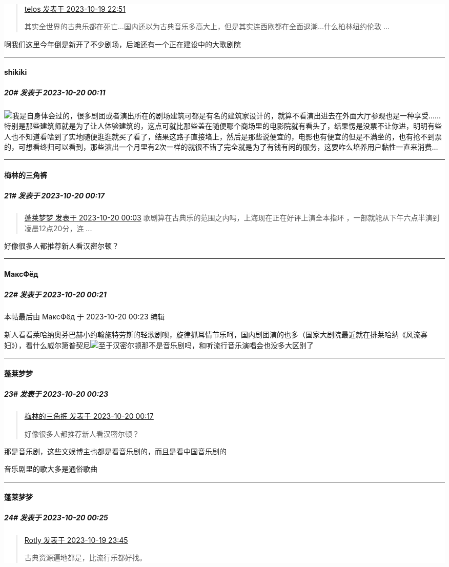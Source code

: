 <blockquote><a href="httphttps://bbs.saraba1st.com/2b/forum.php?mod=redirect&amp;goto=findpost&amp;pid=62769350&amp;ptid=2157355" target="_blank">telos 发表于 2023-10-19 22:51</a>

其实全世界的古典乐都在死亡…国内还以为古典音乐多高大上，但是其实连西欧都在全面退潮…什么柏林纽约伦敦 ...</blockquote>
啊我们这里今年倒是新开了不少剧场，后滩还有一个正在建设中的大歌剧院

*****

####  shikiki  
##### 20#       发表于 2023-10-20 00:11

<img src="https://static.saraba1st.com/image/smiley/face2017/016.png" referrerpolicy="no-referrer">我是自身体会过的，很多剧团或者演出所在的剧场建筑可都是有名的建筑家设计的，就算不看演出进去在外面大厅参观也是一种享受……特别是那些建筑师就是为了让人体验建筑的，这点可就比那些盖在随便哪个商场里的电影院就有看头了，结果愣是没票不让你进，明明有些人也不知道看啥到了实地随便逛逛就买了看了，结果这路子直接堵上，然后是那些说便宜的，电影也有便宜的但是不满坐的，也有抢不到票的，可想看终归可以看到，那些演出一个月里有2次一样的就很不错了完全就是为了有钱有闲的服务，这要咋么培养用户黏性一直来消费…

*****

####  梅林的三角裤  
##### 21#       发表于 2023-10-20 00:17

<blockquote><a href="httphttps://bbs.saraba1st.com/2b/forum.php?mod=redirect&amp;goto=findpost&amp;pid=62769860&amp;ptid=2157355" target="_blank">蓬莱梦梦 发表于 2023-10-20 00:03</a>
歌剧算在古典乐的范围之内吗，上海现在正在好评上演全本指环 ，一部就能从下午六点半演到凌晨12点20分，连 ...</blockquote>
好像很多人都推荐新人看汉密尔顿？

*****

####  МаксФёд  
##### 22#       发表于 2023-10-20 00:21

 本帖最后由 МаксФёд 于 2023-10-20 00:23 编辑 

新人看看莱哈纳奥芬巴赫小约翰施特劳斯的轻歌剧呗，旋律抓耳情节乐呵，国内剧团演的也多（国家大剧院最近就在排莱哈纳《风流寡妇》），看什么威尔第普契尼<img src="https://static.saraba1st.com/image/smiley/face2017/001.png" referrerpolicy="no-referrer">至于汉密尔顿那不是音乐剧吗，和听流行音乐演唱会也没多大区别了

*****

####  蓬莱梦梦  
##### 23#       发表于 2023-10-20 00:23

<blockquote><a href="httphttps://bbs.saraba1st.com/2b/forum.php?mod=redirect&amp;goto=findpost&amp;pid=62769949&amp;ptid=2157355" target="_blank">梅林的三角裤 发表于 2023-10-20 00:17</a>

好像很多人都推荐新人看汉密尔顿？</blockquote>
 那是音乐剧，这些文娱博主也都是看音乐剧的，而且是看中国音乐剧的

音乐剧里的歌大多是通俗歌曲

*****

####  蓬莱梦梦  
##### 24#       发表于 2023-10-20 00:25

<blockquote><a href="httphttps://bbs.saraba1st.com/2b/forum.php?mod=redirect&amp;goto=findpost&amp;pid=62769745&amp;ptid=2157355" target="_blank">Rotly 发表于 2023-10-19 23:45</a>

古典资源遍地都是，比流行乐都好找。
